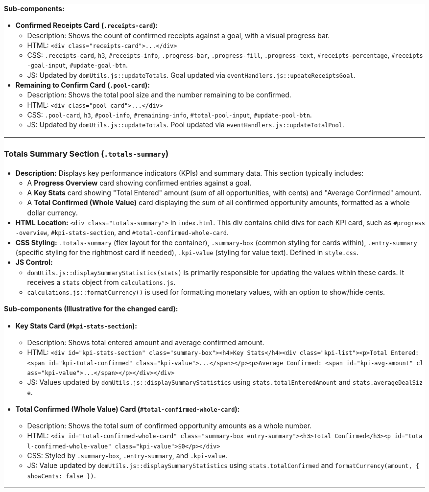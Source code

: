 **Sub-components:**

*   **Confirmed Receipts Card (`.receipts-card`):**
    *   Description: Shows the count of confirmed receipts against a goal, with a visual progress bar.
    *   HTML: `<div class="receipts-card">...</div>`
    *   CSS: `.receipts-card`, `h3`, `#receipts-info`, `.progress-bar`, `.progress-fill`, `.progress-text`, `#receipts-percentage`, `#receipts-goal-input`, `#update-goal-btn`.
    *   JS: Updated by `domUtils.js::updateTotals`. Goal updated via `eventHandlers.js::updateReceiptsGoal`.
*   **Remaining to Confirm Card (`.pool-card`):**
    *   Description: Shows the total pool size and the number remaining to be confirmed.
    *   HTML: `<div class="pool-card">...</div>`
    *   CSS: `.pool-card`, `h3`, `#pool-info`, `#remaining-info`, `#total-pool-input`, `#update-pool-btn`.
    *   JS: Updated by `domUtils.js::updateTotals`. Pool updated via `eventHandlers.js::updateTotalPool`.

---

### Totals Summary Section (`.totals-summary`)

*   **Description:** Displays key performance indicators (KPIs) and summary data. This section typically includes:
    *   A **Progress Overview** card showing confirmed entries against a goal.
    *   A **Key Stats** card showing "Total Entered" amount (sum of all opportunities, with cents) and "Average Confirmed" amount.
    *   A **Total Confirmed (Whole Value)** card displaying the sum of all confirmed opportunity amounts, formatted as a whole dollar currency.
*   **HTML Location:** `<div class="totals-summary">` in `index.html`. This div contains child divs for each KPI card, such as `#progress-overview`, `#kpi-stats-section`, and `#total-confirmed-whole-card`.
*   **CSS Styling:** `.totals-summary` (flex layout for the container), `.summary-box` (common styling for cards within), `.entry-summary` (specific styling for the rightmost card if needed), `.kpi-value` (styling for value text). Defined in `style.css`.
*   **JS Control:**
    *   `domUtils.js::displaySummaryStatistics(stats)` is primarily responsible for updating the values within these cards. It receives a `stats` object from `calculations.js`.
    *   `calculations.js::formatCurrency()` is used for formatting monetary values, with an option to show/hide cents.

**Sub-components (Illustrative for the changed card):**

*   **Key Stats Card (`#kpi-stats-section`):**
    *   Description: Shows total entered amount and average confirmed amount.
    *   HTML: `<div id="kpi-stats-section" class="summary-box"><h4>Key Stats</h4><div class="kpi-list"><p>Total Entered: <span id="kpi-total-confirmed" class="kpi-value">...</span></p><p>Average Confirmed: <span id="kpi-avg-amount" class="kpi-value">...</span></p></div></div>`
    *   JS: Values updated by `domUtils.js::displaySummaryStatistics` using `stats.totalEnteredAmount` and `stats.averageDealSize`.

*   **Total Confirmed (Whole Value) Card (`#total-confirmed-whole-card`):**
    *   Description: Shows the total sum of confirmed opportunity amounts as a whole number.
    *   HTML: `<div id="total-confirmed-whole-card" class="summary-box entry-summary"><h3>Total Confirmed</h3><p id="total-confirmed-whole-value" class="kpi-value">$0</p></div>`
    *   CSS: Styled by `.summary-box`, `.entry-summary`, and `.kpi-value`.
    *   JS: Value updated by `domUtils.js::displaySummaryStatistics` using `stats.totalConfirmed` and `formatCurrency(amount, { showCents: false })`.

---